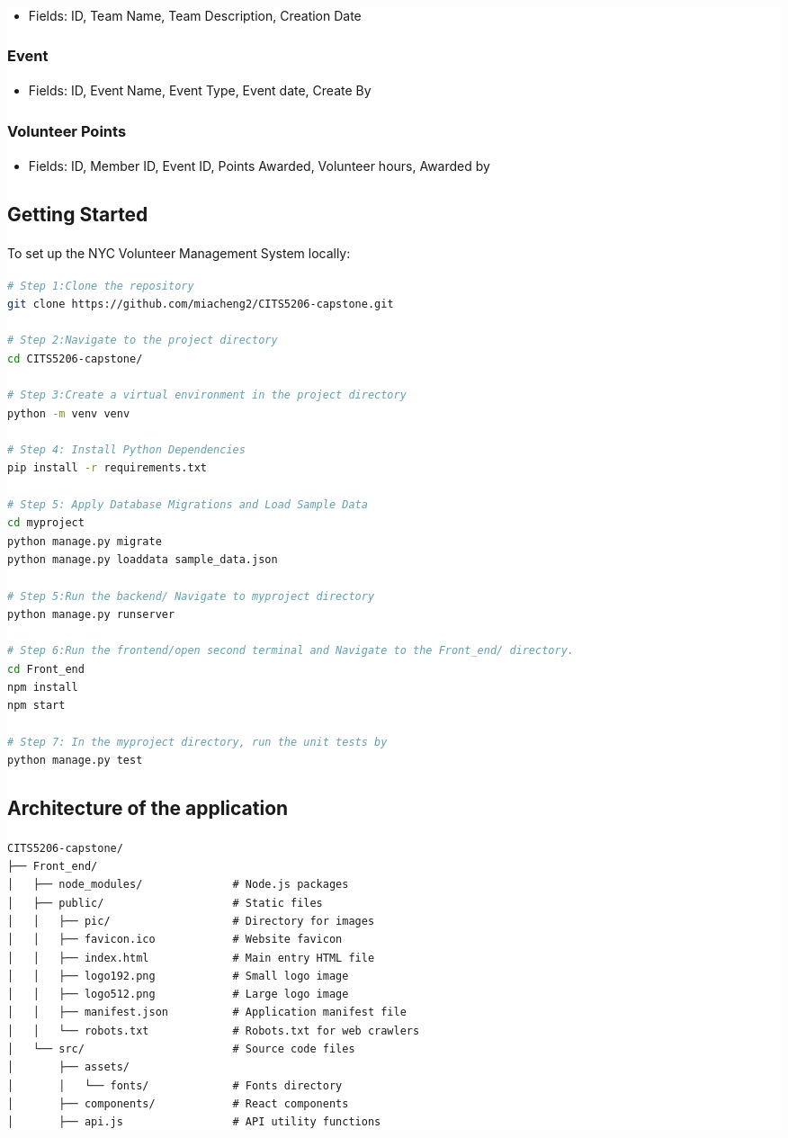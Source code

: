 - Fields: ID, Team Name, Team Description, Creation Date

### Event

- Fields: ID, Event Name, Event Type, Event date, Create By

### Volunteer Points

- Fields: ID, Member ID, Event ID, Points Awarded, Volunteer hours, Awarded by

## Getting Started

To set up the NYC Volunteer Management System locally:

```bash
# Step 1:Clone the repository
git clone https://github.com/miacheng2/CITS5206-capstone.git

# Step 2:Navigate to the project directory
cd CITS5206-capstone/

# Step 3:Create a virtual environment in the project directory
python -m venv venv

# Step 4: Install Python Dependencies
pip install -r requirements.txt

# Step 5: Apply Database Migrations and Load Sample Data
cd myproject
python manage.py migrate
python manage.py loaddata sample_data.json

# Step 5:Run the backend/ Navigate to myproject directory
python manage.py runserver

# Step 6:Run the frontend/open second terminal and Navigate to the Front_end/ directory.
cd Front_end
npm install
npm start

# Step 7: In the myproject directory, run the unit tests by
python manage.py test


```
## Architecture of the application

```
CITS5206-capstone/
├── Front_end/
│   ├── node_modules/              # Node.js packages
│   ├── public/                    # Static files
│   │   ├── pic/                   # Directory for images
│   │   ├── favicon.ico            # Website favicon
│   │   ├── index.html             # Main entry HTML file
│   │   ├── logo192.png            # Small logo image
│   │   ├── logo512.png            # Large logo image
│   │   ├── manifest.json          # Application manifest file
│   │   └── robots.txt             # Robots.txt for web crawlers
│   └── src/                       # Source code files
│       ├── assets/
│       │   └── fonts/             # Fonts directory
│       ├── components/            # React components
│       ├── api.js                 # API utility functions
```